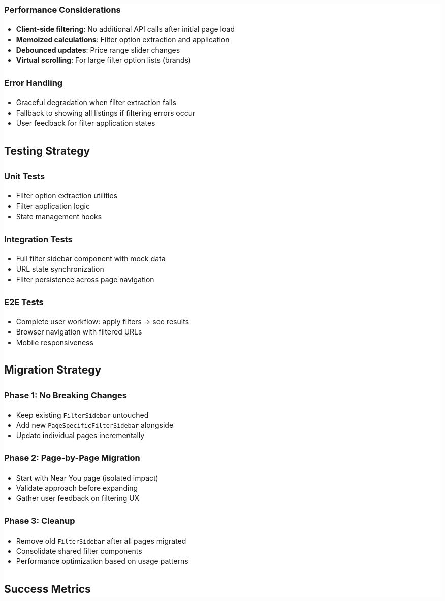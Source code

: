 ### Performance Considerations
- **Client-side filtering**: No additional API calls after initial page load
- **Memoized calculations**: Filter option extraction and application
- **Debounced updates**: Price range slider changes
- **Virtual scrolling**: For large filter option lists (brands)

### Error Handling
- Graceful degradation when filter extraction fails
- Fallback to showing all listings if filtering errors occur
- User feedback for filter application states

## Testing Strategy

### Unit Tests
- Filter option extraction utilities
- Filter application logic  
- State management hooks

### Integration Tests
- Full filter sidebar component with mock data
- URL state synchronization
- Filter persistence across page navigation

### E2E Tests
- Complete user workflow: apply filters → see results
- Browser navigation with filtered URLs
- Mobile responsiveness

## Migration Strategy

### Phase 1: No Breaking Changes
- Keep existing `FilterSidebar` untouched
- Add new `PageSpecificFilterSidebar` alongside
- Update individual pages incrementally

### Phase 2: Page-by-Page Migration
- Start with Near You page (isolated impact)
- Validate approach before expanding
- Gather user feedback on filtering UX

### Phase 3: Cleanup
- Remove old `FilterSidebar` after all pages migrated
- Consolidate shared filter components
- Performance optimization based on usage patterns

## Success Metrics
